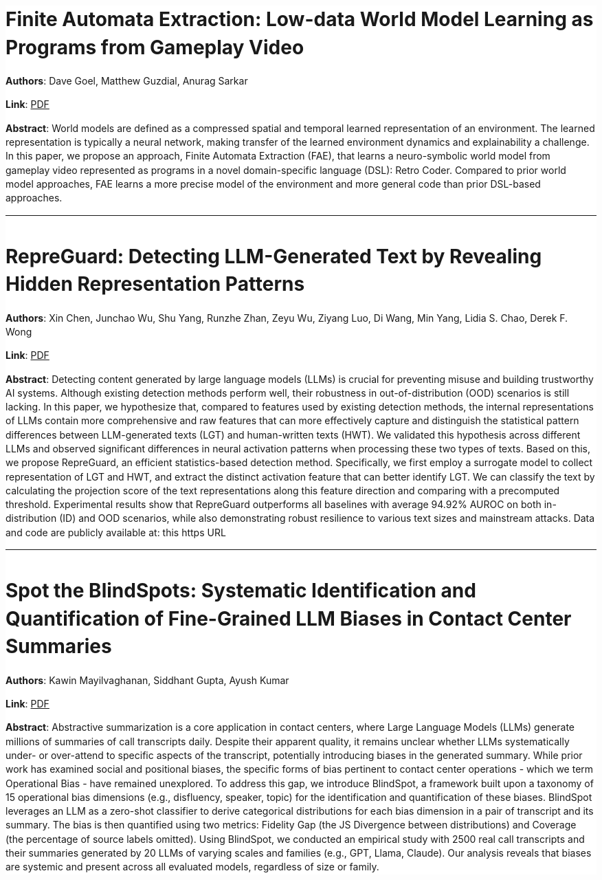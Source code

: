 # Finite Automata Extraction: Low-data World Model Learning as Programs from Gameplay Video 

**Authors**: Dave Goel, Matthew Guzdial, Anurag Sarkar  

**Link**: [PDF](https://arxiv.org/pdf/2508.11836)  

**Abstract**: World models are defined as a compressed spatial and temporal learned representation of an environment. The learned representation is typically a neural network, making transfer of the learned environment dynamics and explainability a challenge. In this paper, we propose an approach, Finite Automata Extraction (FAE), that learns a neuro-symbolic world model from gameplay video represented as programs in a novel domain-specific language (DSL): Retro Coder. Compared to prior world model approaches, FAE learns a more precise model of the environment and more general code than prior DSL-based approaches. 

---
# RepreGuard: Detecting LLM-Generated Text by Revealing Hidden Representation Patterns 

**Authors**: Xin Chen, Junchao Wu, Shu Yang, Runzhe Zhan, Zeyu Wu, Ziyang Luo, Di Wang, Min Yang, Lidia S. Chao, Derek F. Wong  

**Link**: [PDF](https://arxiv.org/pdf/2508.13152)  

**Abstract**: Detecting content generated by large language models (LLMs) is crucial for preventing misuse and building trustworthy AI systems. Although existing detection methods perform well, their robustness in out-of-distribution (OOD) scenarios is still lacking. In this paper, we hypothesize that, compared to features used by existing detection methods, the internal representations of LLMs contain more comprehensive and raw features that can more effectively capture and distinguish the statistical pattern differences between LLM-generated texts (LGT) and human-written texts (HWT). We validated this hypothesis across different LLMs and observed significant differences in neural activation patterns when processing these two types of texts. Based on this, we propose RepreGuard, an efficient statistics-based detection method. Specifically, we first employ a surrogate model to collect representation of LGT and HWT, and extract the distinct activation feature that can better identify LGT. We can classify the text by calculating the projection score of the text representations along this feature direction and comparing with a precomputed threshold. Experimental results show that RepreGuard outperforms all baselines with average 94.92% AUROC on both in-distribution (ID) and OOD scenarios, while also demonstrating robust resilience to various text sizes and mainstream attacks. Data and code are publicly available at: this https URL 

---
# Spot the BlindSpots: Systematic Identification and Quantification of Fine-Grained LLM Biases in Contact Center Summaries 

**Authors**: Kawin Mayilvaghanan, Siddhant Gupta, Ayush Kumar  

**Link**: [PDF](https://arxiv.org/pdf/2508.13124)  

**Abstract**: Abstractive summarization is a core application in contact centers, where Large Language Models (LLMs) generate millions of summaries of call transcripts daily. Despite their apparent quality, it remains unclear whether LLMs systematically under- or over-attend to specific aspects of the transcript, potentially introducing biases in the generated summary. While prior work has examined social and positional biases, the specific forms of bias pertinent to contact center operations - which we term Operational Bias - have remained unexplored. To address this gap, we introduce BlindSpot, a framework built upon a taxonomy of 15 operational bias dimensions (e.g., disfluency, speaker, topic) for the identification and quantification of these biases. BlindSpot leverages an LLM as a zero-shot classifier to derive categorical distributions for each bias dimension in a pair of transcript and its summary. The bias is then quantified using two metrics: Fidelity Gap (the JS Divergence between distributions) and Coverage (the percentage of source labels omitted). Using BlindSpot, we conducted an empirical study with 2500 real call transcripts and their summaries generated by 20 LLMs of varying scales and families (e.g., GPT, Llama, Claude). Our analysis reveals that biases are systemic and present across all evaluated models, regardless of size or family. 
